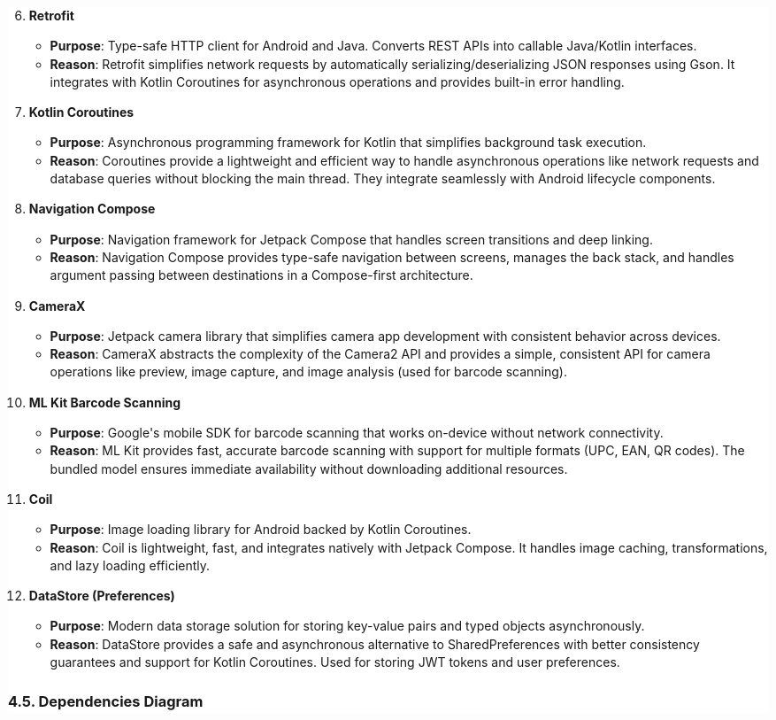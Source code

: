 6. **Retrofit**
   - **Purpose**: Type-safe HTTP client for Android and Java. Converts REST APIs into callable Java/Kotlin interfaces.
   - **Reason**: Retrofit simplifies network requests by automatically serializing/deserializing JSON responses using Gson. It integrates with Kotlin Coroutines for asynchronous operations and provides built-in error handling.

7. **Kotlin Coroutines**
   - **Purpose**: Asynchronous programming framework for Kotlin that simplifies background task execution.
   - **Reason**: Coroutines provide a lightweight and efficient way to handle asynchronous operations like network requests and database queries without blocking the main thread. They integrate seamlessly with Android lifecycle components.

8. **Navigation Compose**
   - **Purpose**: Navigation framework for Jetpack Compose that handles screen transitions and deep linking.
   - **Reason**: Navigation Compose provides type-safe navigation between screens, manages the back stack, and handles argument passing between destinations in a Compose-first architecture.

9. **CameraX**
   - **Purpose**: Jetpack camera library that simplifies camera app development with consistent behavior across devices.
   - **Reason**: CameraX abstracts the complexity of the Camera2 API and provides a simple, consistent API for camera operations like preview, image capture, and image analysis (used for barcode scanning).

10. **ML Kit Barcode Scanning**
    - **Purpose**: Google's mobile SDK for barcode scanning that works on-device without network connectivity.
    - **Reason**: ML Kit provides fast, accurate barcode scanning with support for multiple formats (UPC, EAN, QR codes). The bundled model ensures immediate availability without downloading additional resources.

11. **Coil**
    - **Purpose**: Image loading library for Android backed by Kotlin Coroutines.
    - **Reason**: Coil is lightweight, fast, and integrates natively with Jetpack Compose. It handles image caching, transformations, and lazy loading efficiently.

12. **DataStore (Preferences)**
    - **Purpose**: Modern data storage solution for storing key-value pairs and typed objects asynchronously.
    - **Reason**: DataStore provides a safe and asynchronous alternative to SharedPreferences with better consistency guarantees and support for Kotlin Coroutines. Used for storing JWT tokens and user preferences. 

### **4.5. Dependencies Diagram**